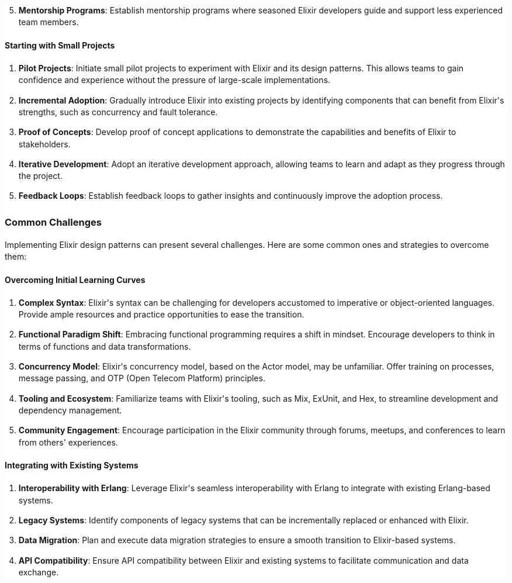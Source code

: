 5. **Mentorship Programs**: Establish mentorship programs where seasoned Elixir developers guide and support less experienced team members.

#### Starting with Small Projects

1. **Pilot Projects**: Initiate small pilot projects to experiment with Elixir and its design patterns. This allows teams to gain confidence and experience without the pressure of large-scale implementations.

2. **Incremental Adoption**: Gradually introduce Elixir into existing projects by identifying components that can benefit from Elixir's strengths, such as concurrency and fault tolerance.

3. **Proof of Concepts**: Develop proof of concept applications to demonstrate the capabilities and benefits of Elixir to stakeholders.

4. **Iterative Development**: Adopt an iterative development approach, allowing teams to learn and adapt as they progress through the project.

5. **Feedback Loops**: Establish feedback loops to gather insights and continuously improve the adoption process.

### Common Challenges

Implementing Elixir design patterns can present several challenges. Here are some common ones and strategies to overcome them:

#### Overcoming Initial Learning Curves

1. **Complex Syntax**: Elixir's syntax can be challenging for developers accustomed to imperative or object-oriented languages. Provide ample resources and practice opportunities to ease the transition.

2. **Functional Paradigm Shift**: Embracing functional programming requires a shift in mindset. Encourage developers to think in terms of functions and data transformations.

3. **Concurrency Model**: Elixir's concurrency model, based on the Actor model, may be unfamiliar. Offer training on processes, message passing, and OTP (Open Telecom Platform) principles.

4. **Tooling and Ecosystem**: Familiarize teams with Elixir's tooling, such as Mix, ExUnit, and Hex, to streamline development and dependency management.

5. **Community Engagement**: Encourage participation in the Elixir community through forums, meetups, and conferences to learn from others' experiences.

#### Integrating with Existing Systems

1. **Interoperability with Erlang**: Leverage Elixir's seamless interoperability with Erlang to integrate with existing Erlang-based systems.

2. **Legacy Systems**: Identify components of legacy systems that can be incrementally replaced or enhanced with Elixir.

3. **Data Migration**: Plan and execute data migration strategies to ensure a smooth transition to Elixir-based systems.

4. **API Compatibility**: Ensure API compatibility between Elixir and existing systems to facilitate communication and data exchange.
